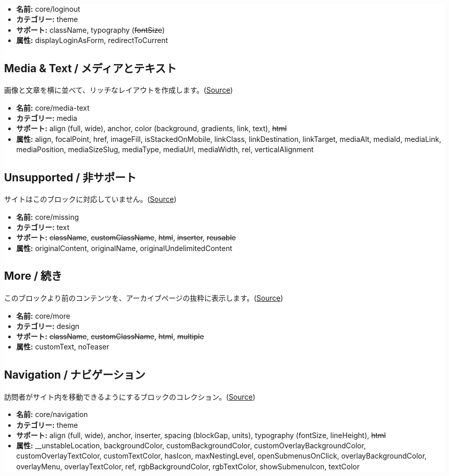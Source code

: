 
-	**名前:** core/loginout
-	**カテゴリー:** theme
-	**サポート:** className, typography (~~fontSize~~)
-	**属性:** displayLoginAsForm, redirectToCurrent


## Media & Text / メディアとテキスト


画像と文章を横に並べて、リッチなレイアウトを作成します。([Source](https://github.com/WordPress/gutenberg/tree/trunk/packages/block-library/src/media-text))


-	**名前:** core/media-text
-	**カテゴリー:** media
-	**サポート:** align (full, wide), anchor, color (background, gradients, link, text), ~~html~~
-	**属性:** align, focalPoint, href, imageFill, isStackedOnMobile, linkClass, linkDestination, linkTarget, mediaAlt, mediaId, mediaLink, mediaPosition, mediaSizeSlug, mediaType, mediaUrl, mediaWidth, rel, verticalAlignment


## Unsupported / 非サポート


サイトはこのブロックに対応していません。([Source](https://github.com/WordPress/gutenberg/tree/trunk/packages/block-library/src/missing))


-	**名前:** core/missing
-	**カテゴリー:** text
-	**サポート:** ~~className~~, ~~customClassName~~, ~~html~~, ~~inserter~~, ~~reusable~~
-	**属性:** originalContent, originalName, originalUndelimitedContent


## More / 続き


このブロックより前のコンテンツを、アーカイブページの抜粋に表示します。([Source](https://github.com/WordPress/gutenberg/tree/trunk/packages/block-library/src/more))


-	**名前:** core/more
-	**カテゴリー:** design
-	**サポート:** ~~className~~, ~~customClassName~~, ~~html~~, ~~multiple~~
-	**属性:** customText, noTeaser


## Navigation / ナビゲーション


訪問者がサイト内を移動できるようにするブロックのコレクション。([Source](https://github.com/WordPress/gutenberg/tree/trunk/packages/block-library/src/navigation))


-	**名前:** core/navigation
-	**カテゴリー:** theme
-	**サポート:** align (full, wide), anchor, inserter, spacing (blockGap, units), typography (fontSize, lineHeight), ~~html~~
-	**属性:** __unstableLocation, backgroundColor, customBackgroundColor, customOverlayBackgroundColor, customOverlayTextColor, customTextColor, hasIcon, maxNestingLevel, openSubmenusOnClick, overlayBackgroundColor, overlayMenu, overlayTextColor, ref, rgbBackgroundColor, rgbTextColor, showSubmenuIcon, textColor
